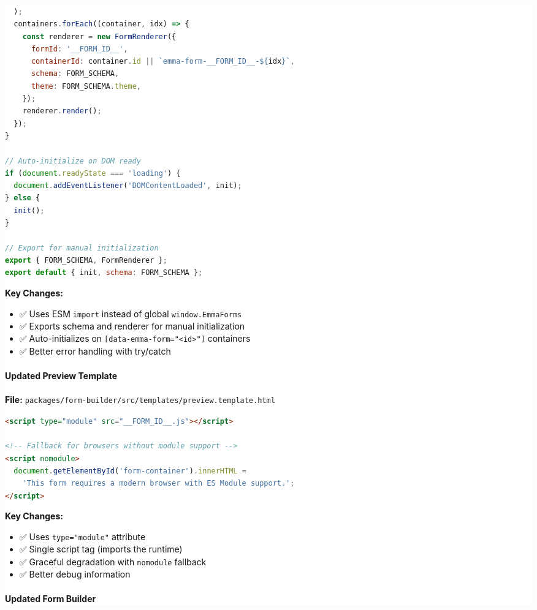 ```javascript
  );
  containers.forEach((container, idx) => {
    const renderer = new FormRenderer({
      formId: '__FORM_ID__',
      containerId: container.id || `emma-form-__FORM_ID__-${idx}`,
      schema: FORM_SCHEMA,
      theme: FORM_SCHEMA.theme,
    });
    renderer.render();
  });
}

// Auto-initialize on DOM ready
if (document.readyState === 'loading') {
  document.addEventListener('DOMContentLoaded', init);
} else {
  init();
}

// Export for manual initialization
export { FORM_SCHEMA, FormRenderer };
export default { init, schema: FORM_SCHEMA };
```

**Key Changes:**

- ✅ Uses ESM `import` instead of global `window.EmmaForms`
- ✅ Exports schema and renderer for manual initialization
- ✅ Auto-initializes on `[data-emma-form="<id>"]` containers
- ✅ Better error handling with try/catch

#### Updated Preview Template

**File:** `packages/form-builder/src/templates/preview.template.html`

```html
<script type="module" src="__FORM_ID__.js"></script>

<!-- Fallback for browsers without module support -->
<script nomodule>
  document.getElementById('form-container').innerHTML =
    'This form requires a modern browser with ES Module support.';
</script>
```

**Key Changes:**

- ✅ Uses `type="module"` attribute
- ✅ Single script tag (imports the runtime)
- ✅ Graceful degradation with `nomodule` fallback
- ✅ Better debug information

#### Updated Form Builder
